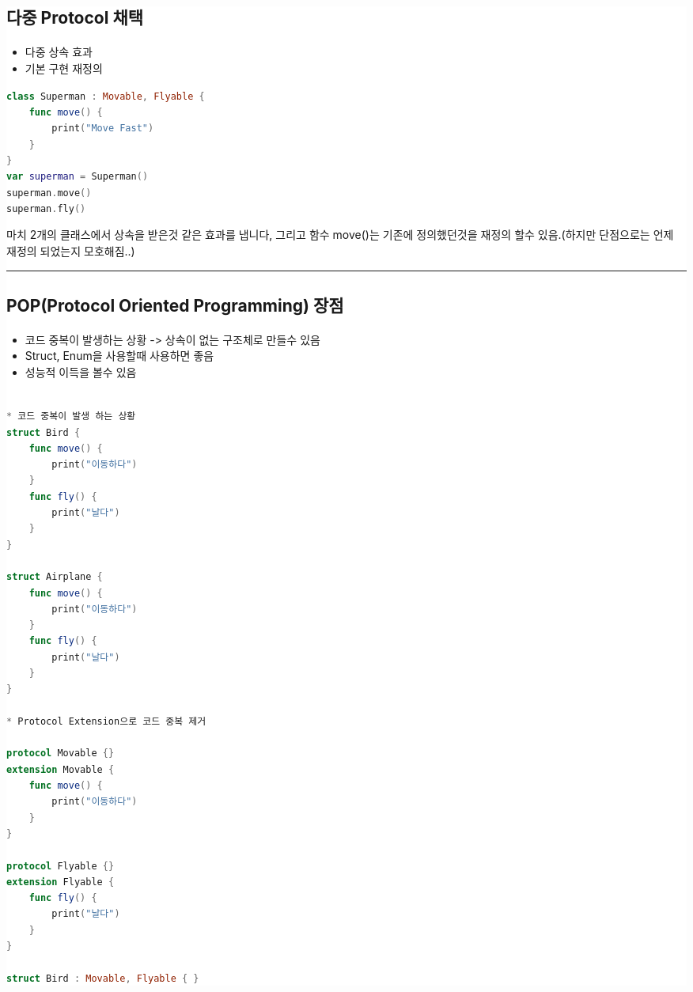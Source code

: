 
## 다중 Protocol 채택

- 다중 상속 효과 
- 기본 구현 재정의 

```swift
class Superman : Movable, Flyable { 
	func move() {
		print("Move Fast") 
	}
}
var superman = Superman() 
superman.move() 
superman.fly()
```

마치 2개의 클래스에서 상속을 받은것 같은 효과를 냅니다, 그리고 함수 move()는 기존에 정의했던것을 재정의 할수 있음.(하지만 단점으로는 언제 재정의 되었는지 모호해짐..)

---

## POP(Protocol Oriented Programming) 장점

- 코드 중복이 발생하는 상황 -> 상속이 없는 구조체로 만들수 있음 
- Struct, Enum을 사용할때 사용하면 좋음
- 성능적 이득을 볼수 있음 <br>

```swift

* 코드 중복이 발생 하는 상황 
struct Bird { 
	func move() {
		print("이동하다") 
	}
	func fly() { 
		print("날다")
	} 
}

struct Airplane { 
	func move() {
		print("이동하다") 
	}
	func fly() { 
		print("날다")
	}
}

* Protocol Extension으로 코드 중복 제거 

protocol Movable {} 
extension Movable {
	func move() { 
		print("이동하다")
	} 
}

protocol Flyable {} 
extension Flyable {
	func fly() { 
		print("날다")
	}
}

struct Bird : Movable, Flyable { }
```